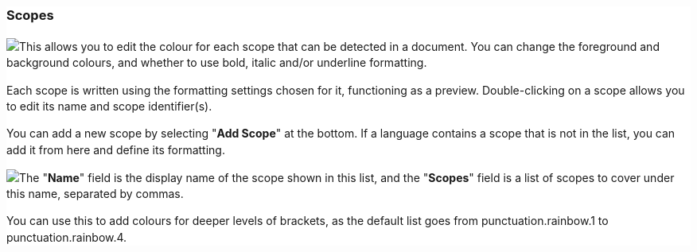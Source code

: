 ### Scopes

![](../../assets/Images/Setup_And_Version/Preferences/CE_Prefs_Theme_Scopes.png)This allows you to edit the colour for each scope that can be detected in a document. You can change the foreground and background colours, and whether to use bold, italic and/or underline formatting.

Each scope is written using the formatting settings chosen for it, functioning as a preview. Double-clicking on a scope allows you to edit its name and scope identifier(s).

You can add a new scope by selecting "**Add Scope**" at the bottom. If a language contains a scope that is not in the list, you can add it from here and define its formatting.

![](../../assets/Images/Setup_And_Version/Preferences/CE_Prefs_Theme_Scope_Add.png)The "**Name**" field is the display name of the scope shown in this list, and the "**Scopes**" field is a list of scopes to cover under this name, separated by commas.

You can use this to add colours for deeper levels of brackets, as the default list goes from punctuation.rainbow.1 to punctuation.rainbow.4.